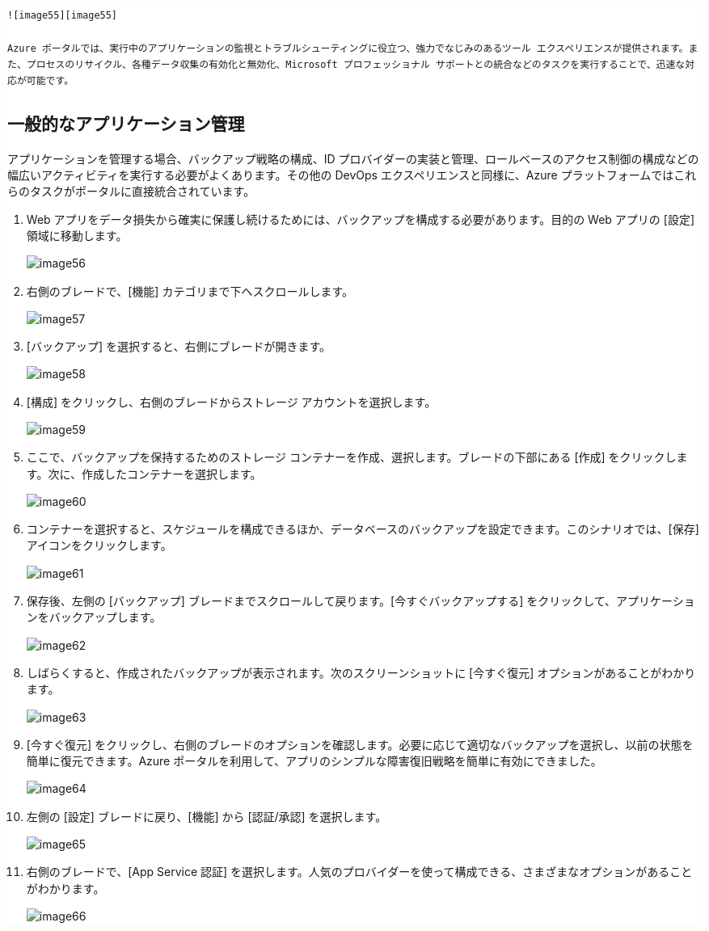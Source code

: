     ![image55][image55]

    Azure ポータルでは、実行中のアプリケーションの監視とトラブルシューティングに役立つ、強力でなじみのあるツール エクスペリエンスが提供されます。また、プロセスのリサイクル、各種データ収集の有効化と無効化、Microsoft プロフェッショナル サポートとの統合などのタスクを実行することで、迅速な対応が可能です。

## 一般的なアプリケーション管理

アプリケーションを管理する場合、バックアップ戦略の構成、ID プロバイダーの実装と管理、ロールベースのアクセス制御の構成などの幅広いアクティビティを実行する必要がよくあります。その他の DevOps エクスペリエンスと同様に、Azure プラットフォームではこれらのタスクがポータルに直接統合されています。

1.  Web アプリをデータ損失から確実に保護し続けるためには、バックアップを構成する必要があります。目的の Web アプリの [設定] 領域に移動します。

    ![image56][image56]

2.  右側のブレードで、[機能] カテゴリまで下へスクロールします。

	 ![image57][image57]

1.  [バックアップ] を選択すると、右側にブレードが開きます。

    ![image58][image58]

2.  [構成] をクリックし、右側のブレードからストレージ アカウントを選択します。

    ![image59][image59]

3.  ここで、バックアップを保持するためのストレージ コンテナーを作成、選択します。ブレードの下部にある [作成] をクリックします。次に、作成したコンテナーを選択します。

    ![image60][image60]

4.  コンテナーを選択すると、スケジュールを構成できるほか、データベースのバックアップを設定できます。このシナリオでは、[保存] アイコンをクリックします。

     ![image61][image61]

5.  保存後、左側の [バックアップ] ブレードまでスクロールして戻ります。[今すぐバックアップする] をクリックして、アプリケーションをバックアップします。

     ![image62][image62]

6.  しばらくすると、作成されたバックアップが表示されます。次のスクリーンショットに [今すぐ復元] オプションがあることがわかります。

     ![image63][image63]

7.  [今すぐ復元] をクリックし、右側のブレードのオプションを確認します。必要に応じて適切なバックアップを選択し、以前の状態を簡単に復元できます。Azure ポータルを利用して、アプリのシンプルな障害復旧戦略を簡単に有効にできました。

     ![image64][image64]

8.  左側の [設定] ブレードに戻り、[機能] から [認証/承認] を選択します。

     ![image65][image65]

9.  右側のブレードで、[App Service 認証] を選択します。人気のプロバイダーを使って構成できる、さまざまなオプションがあることがわかります。

     ![image66][image66]


[image1]: ./media/tutorial-azureportal-devops/image1.png
[image2]: ./media/tutorial-azureportal-devops/image2.png
[image3]: ./media/tutorial-azureportal-devops/image3.png
[image4]: ./media/tutorial-azureportal-devops/image4.png
[image5]: ./media/tutorial-azureportal-devops/image5.png
[image6]: ./media/tutorial-azureportal-devops/image6.png
[image7]: ./media/tutorial-azureportal-devops/image7.png
[image8]: ./media/tutorial-azureportal-devops/image8.png
[image9]: ./media/tutorial-azureportal-devops/image9.png
[image10]: ./media/tutorial-azureportal-devops/image10.png
[image11]: ./media/tutorial-azureportal-devops/image11.png
[image12]: ./media/tutorial-azureportal-devops/image12.png
[image13]: ./media/tutorial-azureportal-devops/image13.png
[image14]: ./media/tutorial-azureportal-devops/image14.png
[image15]: ./media/tutorial-azureportal-devops/image15.png
[image16]: ./media/tutorial-azureportal-devops/image16.png
[image17]: ./media/tutorial-azureportal-devops/image17.png
[image18]: ./media/tutorial-azureportal-devops/image18.png
[image19]: ./media/tutorial-azureportal-devops/image19.png
[image20]: ./media/tutorial-azureportal-devops/image20.png
[image21]: ./media/tutorial-azureportal-devops/image21.png
[image22]: ./media/tutorial-azureportal-devops/image22.png
[image23]: ./media/tutorial-azureportal-devops/image23.png
[image24]: ./media/tutorial-azureportal-devops/image24.png
[image25]: ./media/tutorial-azureportal-devops/image25.png
[image26]: ./media/tutorial-azureportal-devops/image26.png
[image27]: ./media/tutorial-azureportal-devops/image27.png
[image28]: ./media/tutorial-azureportal-devops/image28.png
[image29]: ./media/tutorial-azureportal-devops/image29.png
[image30]: ./media/tutorial-azureportal-devops/image30.png
[image31]: ./media/tutorial-azureportal-devops/image31.png
[image32]: ./media/tutorial-azureportal-devops/image32.png
[image33]: ./media/tutorial-azureportal-devops/image33.png
[image34]: ./media/tutorial-azureportal-devops/image34.png
[image35]: ./media/tutorial-azureportal-devops/image35.png
[image36]: ./media/tutorial-azureportal-devops/image36.png
[image37]: ./media/tutorial-azureportal-devops/image37.png
[image38]: ./media/tutorial-azureportal-devops/image38.png
[image39]: ./media/tutorial-azureportal-devops/image39.png
[image40]: ./media/tutorial-azureportal-devops/image40.png
[image41]: ./media/tutorial-azureportal-devops/image41.png
[image42]: ./media/tutorial-azureportal-devops/image42.png
[image43]: ./media/tutorial-azureportal-devops/image43.png
[image44]: ./media/tutorial-azureportal-devops/image44.png
[image45]: ./media/tutorial-azureportal-devops/image45.png
[image46]: ./media/tutorial-azureportal-devops/image46.png
[image47]: ./media/tutorial-azureportal-devops/image47.png
[image48]: ./media/tutorial-azureportal-devops/image48.png
[image49]: ./media/tutorial-azureportal-devops/image49.png
[image50]: ./media/tutorial-azureportal-devops/image50.png
[image51]: ./media/tutorial-azureportal-devops/image51.png
[image52]: ./media/tutorial-azureportal-devops/image52.png
[image53]: ./media/tutorial-azureportal-devops/image53.png
[image54]: ./media/tutorial-azureportal-devops/image54.png
[image55]: ./media/tutorial-azureportal-devops/image55.png
[image56]: ./media/tutorial-azureportal-devops/image56.png
[image57]: ./media/tutorial-azureportal-devops/image57.png
[image58]: ./media/tutorial-azureportal-devops/image58.png
[image59]: ./media/tutorial-azureportal-devops/image59.png
[image60]: ./media/tutorial-azureportal-devops/image60.png
[image61]: ./media/tutorial-azureportal-devops/image61.png
[image62]: ./media/tutorial-azureportal-devops/image62.png
[image63]: ./media/tutorial-azureportal-devops/image63.png
[image64]: ./media/tutorial-azureportal-devops/image64.png
[image65]: ./media/tutorial-azureportal-devops/image65.png
[image66]: ./media/tutorial-azureportal-devops/image66.png
[image67]: ./media/tutorial-azureportal-devops/image67.png
[image68]: ./media/tutorial-azureportal-devops/image68.png
[image69]: ./media/tutorial-azureportal-devops/image69.png